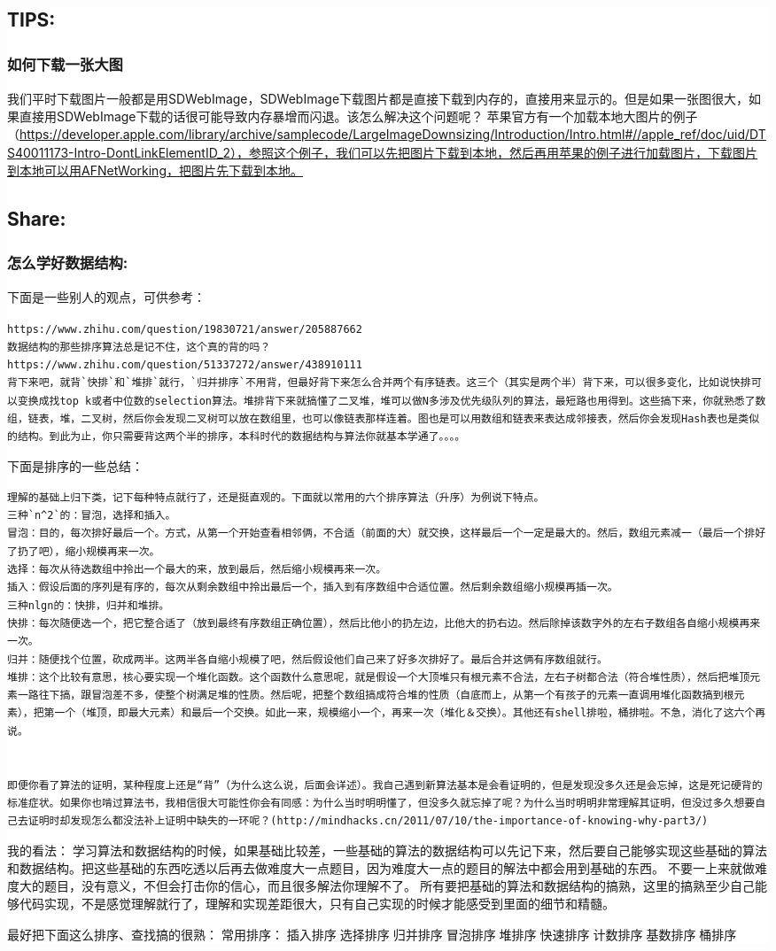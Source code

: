 ## TIPS:
### 如何下载一张大图
我们平时下载图片一般都是用SDWebImage，SDWebImage下载图片都是直接下载到内存的，直接用来显示的。但是如果一张图很大，如果直接用SDWebImage下载的话很可能导致内存暴增而闪退。该怎么解决这个问题呢？
苹果官方有一个加载本地大图片的例子（https://developer.apple.com/library/archive/samplecode/LargeImageDownsizing/Introduction/Intro.html#//apple_ref/doc/uid/DTS40011173-Intro-DontLinkElementID_2），参照这个例子，我们可以先把图片下载到本地，然后再用苹果的例子进行加载图片，下载图片到本地可以用AFNetWorking，把图片先下载到本地。



## Share:
### 怎么学好数据结构:

下面是一些别人的观点，可供参考：

```
https://www.zhihu.com/question/19830721/answer/205887662
数据结构的那些排序算法总是记不住，这个真的背的吗？
https://www.zhihu.com/question/51337272/answer/438910111
背下来吧，就背`快排`和`堆排`就行，`归并排序`不用背，但最好背下来怎么合并两个有序链表。这三个（其实是两个半）背下来，可以很多变化，比如说快排可以变换成找top k或者中位数的selection算法。堆排背下来就搞懂了二叉堆，堆可以做N多涉及优先级队列的算法，最短路也用得到。这些搞下来，你就熟悉了数组，链表，堆，二叉树，然后你会发现二叉树可以放在数组里，也可以像链表那样连着。图也是可以用数组和链表来表达成邻接表，然后你会发现Hash表也是类似的结构。到此为止，你只需要背这两个半的排序，本科时代的数据结构与算法你就基本学通了。。。。
``` 

下面是排序的一些总结：

```
理解的基础上归下类，记下每种特点就行了，还是挺直观的。下面就以常用的六个排序算法（升序）为例说下特点。
三种`n^2`的：冒泡，选择和插入。
冒泡：目的，每次排好最后一个。方式，从第一个开始查看相邻俩，不合适（前面的大）就交换，这样最后一个一定是最大的。然后，数组元素减一（最后一个排好了扔了吧），缩小规模再来一次。
选择：每次从待选数组中拎出一个最大的来，放到最后，然后缩小规模再来一次。
插入：假设后面的序列是有序的，每次从剩余数组中拎出最后一个，插入到有序数组中合适位置。然后剩余数组缩小规模再插一次。
三种nlgn的：快排，归并和堆排。
快排：每次随便选一个，把它整合适了（放到最终有序数组正确位置），然后比他小的扔左边，比他大的扔右边。然后除掉该数字外的左右子数组各自缩小规模再来一次。
归并：随便找个位置，砍成两半。这两半各自缩小规模了吧，然后假设他们自己来了好多次排好了。最后合并这俩有序数组就行。
堆排：这个比较有意思，核心要实现一个堆化函数。这个函数什么意思呢，就是假设一个大顶堆只有根元素不合法，左右子树都合法（符合堆性质），然后把堆顶元素一路往下搞，跟冒泡差不多，使整个树满足堆的性质。然后呢，把整个数组搞成符合堆的性质（自底而上，从第一个有孩子的元素一直调用堆化函数搞到根元素），把第一个（堆顶，即最大元素）和最后一个交换。如此一来，规模缩小一个，再来一次（堆化＆交换）。其他还有shell排啦，桶排啦。不急，消化了这六个再说。


即便你看了算法的证明，某种程度上还是“背”（为什么这么说，后面会详述）。我自己遇到新算法基本是会看证明的，但是发现没多久还是会忘掉，这是死记硬背的标准症状。如果你也啃过算法书，我相信很大可能性你会有同感：为什么当时明明懂了，但没多久就忘掉了呢？为什么当时明明非常理解其证明，但没过多久想要自己去证明时却发现怎么都没法补上证明中缺失的一环呢？(http://mindhacks.cn/2011/07/10/the-importance-of-knowing-why-part3/)
```

我的看法：
学习算法和数据结构的时候，如果基础比较差，一些基础的算法的数据结构可以先记下来，然后要自己能够实现这些基础的算法和数据结构。把这些基础的东西吃透以后再去做难度大一点题目，因为难度大一点的题目的解法中都会用到基础的东西。
不要一上来就做难度大的题目，没有意义，不但会打击你的信心，而且很多解法你理解不了。
所有要把基础的算法和数据结构的搞熟，这里的搞熟至少自己能够代码实现，不是感觉理解就行了，理解和实现差距很大，只有自己实现的时候才能感受到里面的细节和精髓。

最好把下面这么排序、查找搞的很熟：
常用排序：
插入排序
选择排序
归并排序
冒泡排序
堆排序
快速排序
计数排序
基数排序
桶排序
